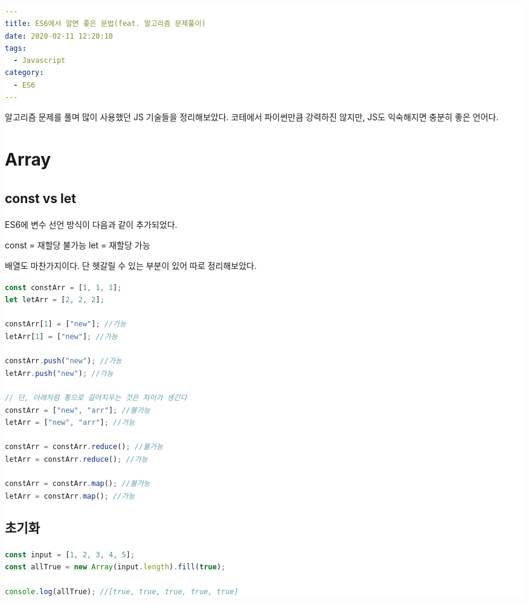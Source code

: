 ```yaml
---
title: ES6에서 알면 좋은 문법(feat. 알고리즘 문제풀이)
date: 2020-02-11 12:20:10
tags:
  - Javascript
category:
  - ES6
---
```


알고리즘 문제를 풀며 많이 사용했던 JS 기술들을 정리해보았다.
코테에서 파이썬만큼 강력하진 않지만, JS도 익숙해지면 충분히 좋은 언어다.

# Array

## const vs let

ES6에 변수 선언 방식이 다음과 같이 추가되었다.

const = 재할당 불가능
let = 재할당 가능

배열도 마찬가지이다.
단 헷갈릴 수 있는 부분이 있어 따로 정리해보았다.

```javascript
const constArr = [1, 1, 1];
let letArr = [2, 2, 2];

constArr[1] = ["new"]; //가능
letArr[1] = ["new"]; //가능

constArr.push("new"); //가능
letArr.push("new"); //가능

// 단, 아래처럼 통으로 갈아치우는 것은 차이가 생긴다
constArr = ["new", "arr"]; //불가능
letArr = ["new", "arr"]; //가능

constArr = constArr.reduce(); //불가능
letArr = constArr.reduce(); //가능

constArr = constArr.map(); //불가능
letArr = constArr.map(); //가능
```

## 초기화

```javascript
const input = [1, 2, 3, 4, 5];
const allTrue = new Array(input.length).fill(true);

console.log(allTrue); //[true, true, true, true, true]
```
